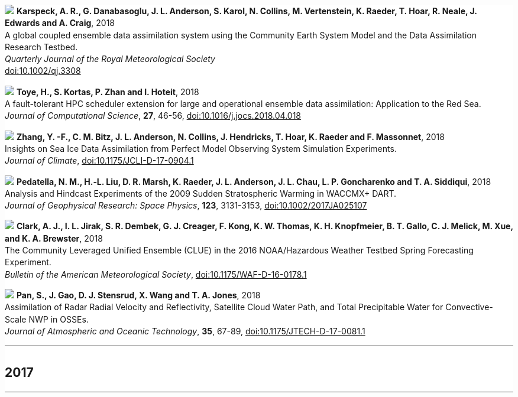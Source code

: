 
 ![](http://www.image.ucar.edu/images/pin4.gif) **Karspeck, A. R., G. Danabasoglu,
   J. L. Anderson, S. Karol, N. Collins, M. Vertenstein, K. Raeder, T. Hoar, 
   R. Neale, J. Edwards and A. Craig**, 2018  
     A global coupled ensemble data assimilation system using the Community
     Earth System Model and the Data Assimilation Research Testbed.  
     *Quarterly Journal of the Royal Meteorological Society*  
     [doi:10.1002/qj.3308](http://dx.doi.org/doi:10.1002/qj.3308)


 ![](http://www.image.ucar.edu/images/pin4.gif) **Toye, H., S. Kortas, P. Zhan
   and I. Hoteit**, 2018  
     A fault-tolerant HPC scheduler extension for large and operational ensemble
     data assimilation: Application to the Red Sea.  
     *Journal of Computational Science*, **27**, 46-56,
     [doi:10.1016/j.jocs.2018.04.018](http://dx.doi.org/doi:10.1016/j.jocs.2018.04.018)


 ![](http://www.image.ucar.edu/images/pin4.gif) **Zhang, Y. -F., C. M. Bitz,
   J. L. Anderson, N. Collins, J. Hendricks, T. Hoar, K. Raeder and F. Massonnet**, 2018  
     Insights on Sea Ice Data Assimilation from Perfect Model Observing System
     Simulation Experiments.  
     *Journal of Climate*,
     [doi:10.1175/JCLI-D-17-0904.1](http://dx.doi.org/doi:10.1175/JCLI-D-17-0904.1)


 ![](http://www.image.ucar.edu/images/pin4.gif) **Pedatella, N. M., H.‐L. Liu,
   D. R. Marsh, K. Raeder, J. L. Anderson, J. L. Chau, L. P. Goncharenko
   and T. A. Siddiqui**, 2018  
     Analysis and Hindcast Experiments of the 2009 Sudden Stratospheric
     Warming in WACCMX+ DART.  
     *Journal of Geophysical Research: Space Physics*, **123**, 3131-3153,
     [doi:10.1002/2017JA025107](http://dx.doi.org/doi:10.1002/2017JA025107)


 ![](http://www.image.ucar.edu/images/pin4.gif) **Clark, A. J., I. L. Jirak,
   S. R. Dembek, G. J. Creager, F. Kong, K. W. Thomas, K. H. Knopfmeier, B. T. Gallo,
   C. J. Melick, M. Xue, and K. A. Brewster**, 2018  
     The Community Leveraged Unified Ensemble (CLUE) in the 2016 NOAA/Hazardous
     Weather Testbed Spring Forecasting Experiment.  
     *Bulletin of the American Meteorological Society*,
     [doi:10.1175/WAF-D-16-0178.1](http://dx.doi.org/doi:10.1175/WAF-D-16-0178.1)


 ![](http://www.image.ucar.edu/images/pin4.gif) **Pan, S., J. Gao, D. J. Stensrud,
   X. Wang and T. A. Jones**, 2018  
     Assimilation of Radar Radial Velocity and Reflectivity,
     Satellite Cloud Water Path, and Total Precipitable Water for
     Convective-Scale NWP in OSSEs.  
     *Journal of Atmospheric and Oceanic Technology*, **35**, 67-89,
     [doi:10.1175/JTECH-D-17-0081.1](http://dx.doi.org/doi:10.1175/JTECH-D-17-0081.1)

---
## 2017
----
